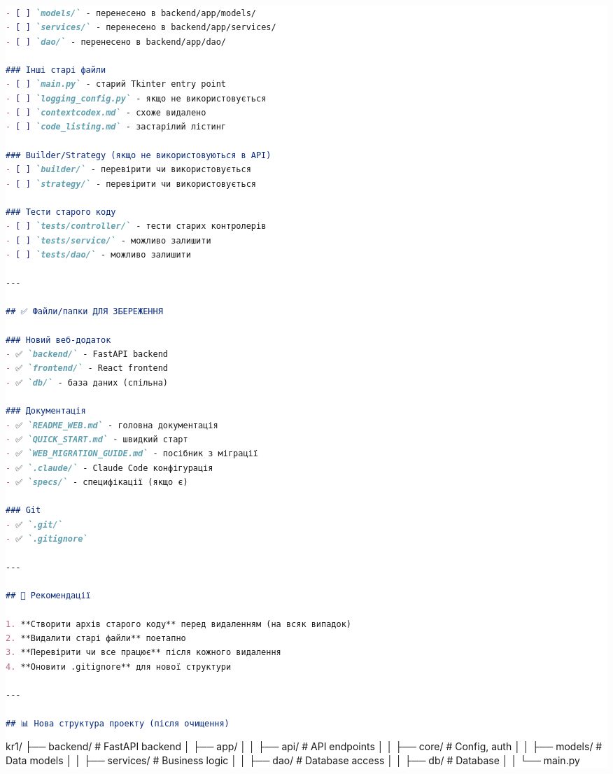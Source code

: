 ```markdown
- [ ] `models/` - перенесено в backend/app/models/
- [ ] `services/` - перенесено в backend/app/services/
- [ ] `dao/` - перенесено в backend/app/dao/

### Інші старі файли
- [ ] `main.py` - старий Tkinter entry point
- [ ] `logging_config.py` - якщо не використовується
- [ ] `contextcodex.md` - схоже видалено
- [ ] `code_listing.md` - застарілий лістинг

### Builder/Strategy (якщо не використовуються в API)
- [ ] `builder/` - перевірити чи використовується
- [ ] `strategy/` - перевірити чи використовується

### Тести старого коду
- [ ] `tests/controller/` - тести старих контролерів
- [ ] `tests/service/` - можливо залишити
- [ ] `tests/dao/` - можливо залишити

---

## ✅ Файли/папки ДЛЯ ЗБЕРЕЖЕННЯ

### Новий веб-додаток
- ✅ `backend/` - FastAPI backend
- ✅ `frontend/` - React frontend
- ✅ `db/` - база даних (спільна)

### Документація
- ✅ `README_WEB.md` - головна документація
- ✅ `QUICK_START.md` - швидкий старт
- ✅ `WEB_MIGRATION_GUIDE.md` - посібник з міграції
- ✅ `.claude/` - Claude Code конфігурація
- ✅ `specs/` - специфікації (якщо є)

### Git
- ✅ `.git/`
- ✅ `.gitignore`

---

## 🎯 Рекомендації

1. **Створити архів старого коду** перед видаленням (на всяк випадок)
2. **Видалити старі файли** поетапно
3. **Перевірити чи все працює** після кожного видалення
4. **Оновити .gitignore** для нової структури

---

## 📊 Нова структура проекту (після очищення)

```
kr1/
├── backend/              # FastAPI backend
│   ├── app/
│   │   ├── api/         # API endpoints
│   │   ├── core/        # Config, auth
│   │   ├── models/      # Data models
│   │   ├── services/    # Business logic
│   │   ├── dao/         # Database access
│   │   ├── db/          # Database
│   │   └── main.py